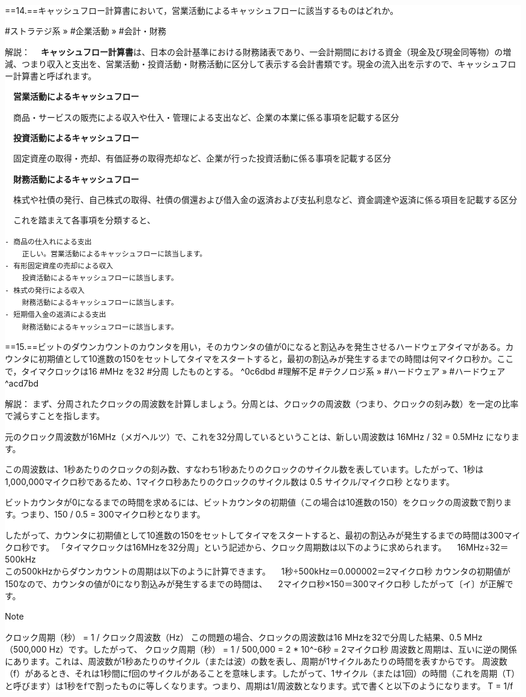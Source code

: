 ==14.==キャッシュフロー計算書において，営業活動によるキャッシュフローに該当するものはどれか。

#ストラテジ系 » #企業活動 » #会計・財務

解説：
　**キャッシュフロー計算書**は、日本の会計基準における財務諸表であり、一会計期間における資金（現金及び現金同等物）の増減、つまり収入と支出を、営業活動・投資活動・財務活動に区分して表示する会計書類です。現金の流入出を示すので、キャッシュフロー計算書と呼ばれます。

　**営業活動によるキャッシュフロー**

　商品・サービスの販売による収入や仕入・管理による支出など、企業の本業に係る事項を記載する区分

　**投資活動によるキャッシュフロー**

　固定資産の取得・売却、有価証券の取得売却など、企業が行った投資活動に係る事項を記載する区分

　**財務活動によるキャッシュフロー**

　株式や社債の発行、自己株式の取得、社債の償還および借入金の返済および支払利息など、資金調達や返済に係る項目を記載する区分

　これを踏まえて各事項を分類すると、

	- 商品の仕入れによる支出  
	    正しい。営業活動によるキャッシュフローに該当します。
	- 有形固定資産の売却による収入  
	    投資活動によるキャッシュフローに該当します。
	- 株式の発行による収入  
	    財務活動によるキャッシュフローに該当します。
	- 短期借入金の返済による支出  
	    財務活動によるキャッシュフローに該当します。

==15.==ビットのダウンカウントのカウンタを用い，そのカウンタの値が0になると割込みを発生させるハードウェアタイマがある。カウンタに初期値として10進数の150をセットしてタイマをスタートすると，最初の割込みが発生するまでの時間は何マイクロ秒か。ここで，タイマクロックは16 #MHz を32 #分周 したものとする。 ^0c6dbd
#理解不足
#テクノロジ系 » #ハードウェア » #ハードウェア ^acd7bd

解説：
まず、分周されたクロックの周波数を計算しましょう。分周とは、クロックの周波数（つまり、クロックの刻み数）を一定の比率で減らすことを指します。

元のクロック周波数が16MHz（メガヘルツ）で、これを32分周しているということは、新しい周波数は 16MHz / 32 = 0.5MHz になります。 

この周波数は、1秒あたりのクロックの刻み数、すなわち1秒あたりのクロックのサイクル数を表しています。したがって、1秒は1,000,000マイクロ秒であるため、1マイクロ秒あたりのクロックのサイクル数は 0.5 サイクル/マイクロ秒 となります。

ビットカウンタが0になるまでの時間を求めるには、ビットカウンタの初期値（この場合は10進数の150）をクロックの周波数で割ります。つまり、150 / 0.5 = 300マイクロ秒となります。

したがって、カウンタに初期値として10進数の150をセットしてタイマをスタートすると、最初の割込みが発生するまでの時間は300マイクロ秒です。
	「タイマクロックは16MHzを32分周」という記述から、クロック周期数は以下のように求められます。
	　16MHz÷32＝500kHz	
	この500kHzからダウンカウントの周期は以下のように計算できます。
	　1秒÷500kHz＝0.000002＝2マイクロ秒
	カウンタの初期値が150なので、カウンタの値が0になり割込みが発生するまでの時間は、
	　2マイクロ秒×150＝300マイクロ秒
	したがって〔イ〕が正解です。
>[!NOTE]
>クロック周期（秒） = 1 / クロック周波数（Hz）
>この問題の場合、クロックの周波数は16 MHzを32で分周した結果、0.5 MHz（500,000 Hz）です。したがって、
>クロック周期（秒） = 1 / 500,000 = 2 * 10^-6秒 = 2マイクロ秒
>周波数と周期は、互いに逆の関係にあります。これは、周波数が1秒あたりのサイクル（または波）の数を表し、周期が1サイクルあたりの時間を表すからです。
>周波数（f）があるとき、それは1秒間にf回のサイクルがあることを意味します。したがって、1サイクル（または1回）の時間（これを周期（T）と呼びます）は1秒をfで割ったものに等しくなります。つまり、周期は1/周波数となります。式で書くと以下のようになります。
>T = 1/f
